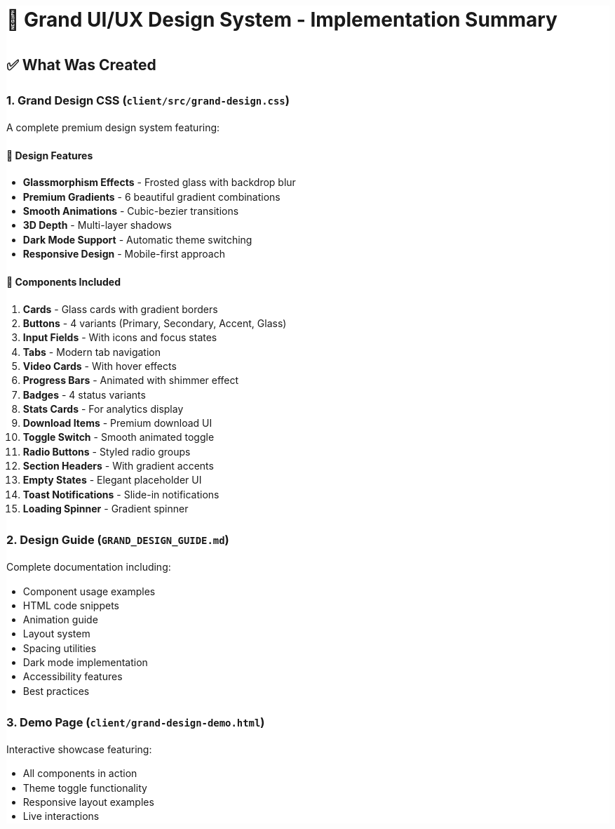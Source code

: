 # 🎨 Grand UI/UX Design System - Implementation Summary

## ✅ What Was Created

### 1. **Grand Design CSS** (`client/src/grand-design.css`)
A complete premium design system featuring:

#### 🎨 Design Features
- **Glassmorphism Effects** - Frosted glass with backdrop blur
- **Premium Gradients** - 6 beautiful gradient combinations
- **Smooth Animations** - Cubic-bezier transitions
- **3D Depth** - Multi-layer shadows
- **Dark Mode Support** - Automatic theme switching
- **Responsive Design** - Mobile-first approach

#### 🧩 Components Included
1. **Cards** - Glass cards with gradient borders
2. **Buttons** - 4 variants (Primary, Secondary, Accent, Glass)
3. **Input Fields** - With icons and focus states
4. **Tabs** - Modern tab navigation
5. **Video Cards** - With hover effects
6. **Progress Bars** - Animated with shimmer effect
7. **Badges** - 4 status variants
8. **Stats Cards** - For analytics display
9. **Download Items** - Premium download UI
10. **Toggle Switch** - Smooth animated toggle
11. **Radio Buttons** - Styled radio groups
12. **Section Headers** - With gradient accents
13. **Empty States** - Elegant placeholder UI
14. **Toast Notifications** - Slide-in notifications
15. **Loading Spinner** - Gradient spinner

### 2. **Design Guide** (`GRAND_DESIGN_GUIDE.md`)
Complete documentation including:
- Component usage examples
- HTML code snippets
- Animation guide
- Layout system
- Spacing utilities
- Dark mode implementation
- Accessibility features
- Best practices

### 3. **Demo Page** (`client/grand-design-demo.html`)
Interactive showcase featuring:
- All components in action
- Theme toggle functionality
- Responsive layout examples
- Live interactions
